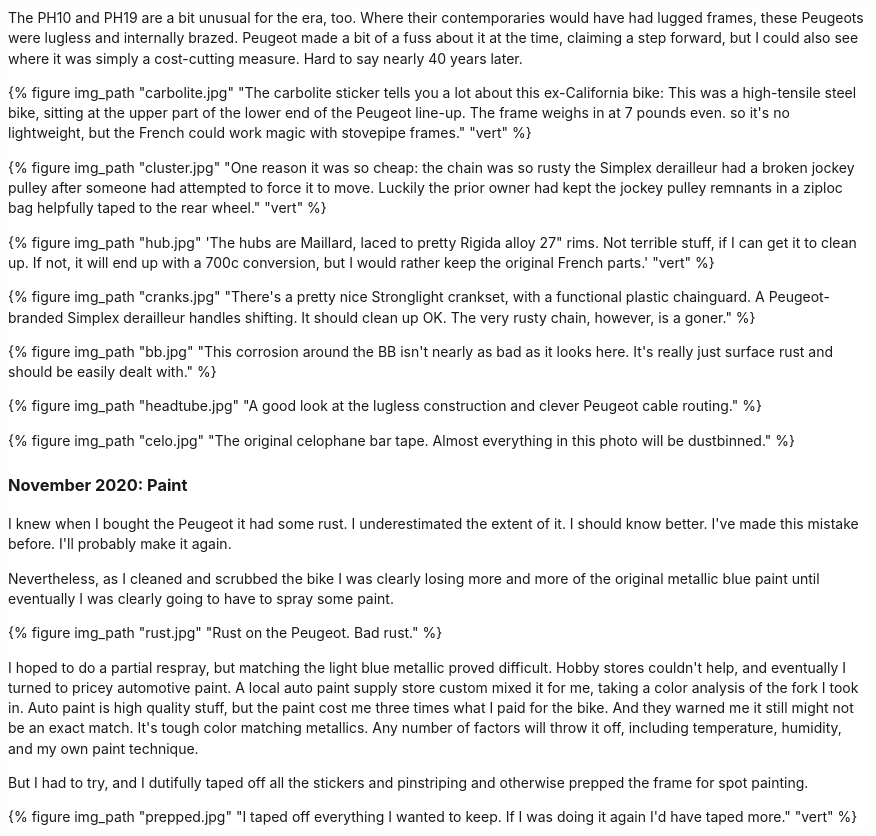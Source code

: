 The PH10 and PH19 are a bit unusual for the era, too. Where their contemporaries would have had lugged frames, these Peugeots were lugless and internally brazed. Peugeot made a bit of a fuss about it at the time, claiming a step forward, but I could also see where it was simply a cost-cutting measure. Hard to say nearly 40 years later.

<div class="photogrid">

  {% figure img_path "carbolite.jpg" "The carbolite sticker tells you a lot about this ex-California bike: This was a high-tensile steel bike, sitting at the upper part of the lower end of the Peugeot line-up. The frame weighs in at 7 pounds even. so it's no lightweight, but the French could work magic with stovepipe frames." "vert" %}

  {% figure img_path "cluster.jpg" "One reason it was so cheap: the chain was so rusty the Simplex derailleur had a broken jockey pulley after someone had attempted to force it to move. Luckily the prior owner had  kept the jockey pulley remnants in a ziploc bag helpfully taped to the rear wheel." "vert" %}

  {% figure img_path "hub.jpg" 'The hubs are Maillard, laced to pretty Rigida alloy 27" rims. Not terrible stuff, if I can get it to clean up. If not, it will end up with a 700c conversion, but I would rather keep the original French parts.' "vert"  %}

  {% figure img_path "cranks.jpg" "There's a pretty nice Stronglight crankset, with a functional plastic chainguard. A Peugeot-branded Simplex derailleur handles shifting. It should clean up OK. The very rusty chain, however, is a goner."  %}

  {% figure img_path "bb.jpg" "This corrosion around the BB isn't nearly as bad as it looks here. It's really just surface rust and should be easily dealt with."  %}

  {% figure img_path "headtube.jpg" "A good look at the lugless construction and clever Peugeot cable routing."  %}
  
  {% figure img_path "celo.jpg" "The original celophane bar tape. Almost everything in this photo will be dustbinned."  %}

</div>

### November 2020: Paint

I knew when I bought the Peugeot it had some rust. I underestimated the extent of it. I should know better. I've made this mistake before. I'll probably make it again.

Nevertheless, as I cleaned and scrubbed the bike I was clearly losing more and more of the original metallic blue paint until eventually I was clearly going to have to spray some paint.

  {% figure img_path "rust.jpg" "Rust on the Peugeot. Bad rust."  %}

I hoped to do a partial respray, but matching the light blue metallic proved difficult. Hobby stores couldn't help, and eventually I turned to pricey automotive paint. A local auto paint supply store custom mixed it for me, taking a color analysis of the fork I took in. Auto paint is high quality stuff, but the paint cost me three times what I paid for the bike. And they warned me it still might not be an exact match. It's tough color matching metallics. Any number of factors will throw it off, including temperature, humidity, and my own paint technique.

But I had to try, and I dutifully taped off all the stickers and pinstriping and otherwise prepped the frame for spot painting.


<div class="photogrid">
  {% figure img_path "prepped.jpg" "I taped off everything I wanted to keep. If I was doing it again I'd have taped more." "vert" %}
